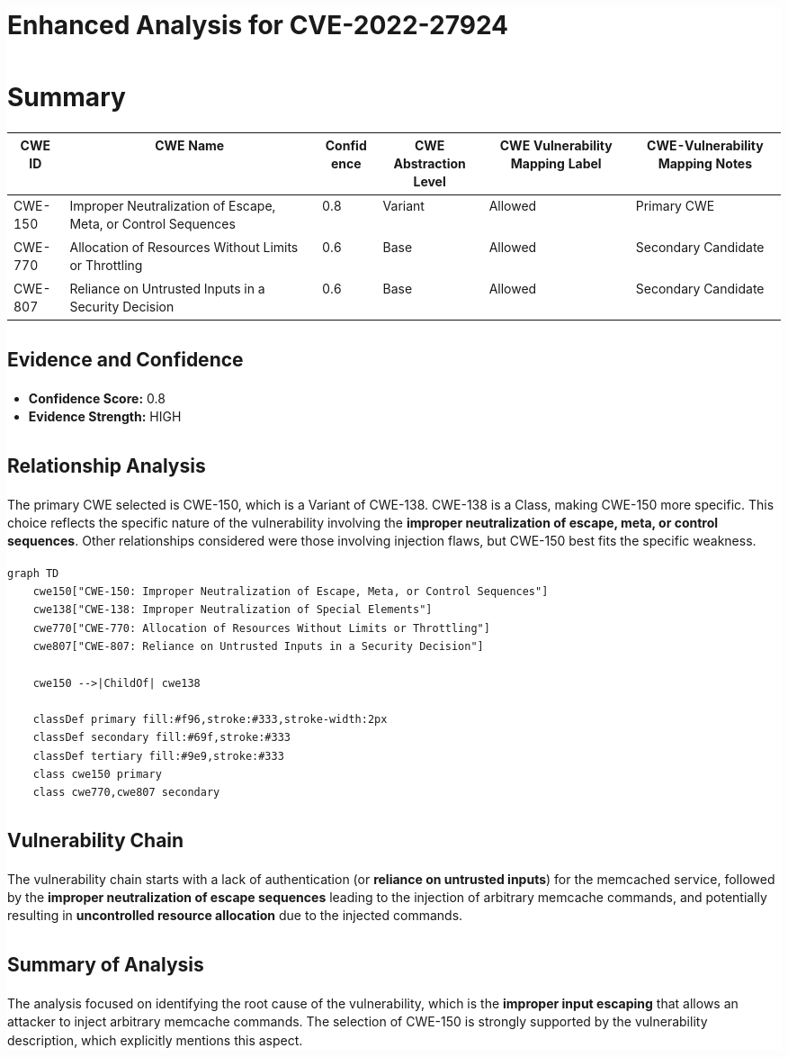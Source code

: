 # Enhanced Analysis for CVE-2022-27924

# Summary
| CWE ID | CWE Name | Confidence | CWE Abstraction Level | CWE Vulnerability Mapping Label | CWE-Vulnerability Mapping Notes |
|---|---|---|---|---|---|
| CWE-150 | Improper Neutralization of Escape, Meta, or Control Sequences | 0.8 | Variant | Allowed | Primary CWE |
| CWE-770 | Allocation of Resources Without Limits or Throttling | 0.6 | Base | Allowed | Secondary Candidate |
| CWE-807 | Reliance on Untrusted Inputs in a Security Decision | 0.6 | Base | Allowed | Secondary Candidate |

## Evidence and Confidence

*   **Confidence Score:** 0.8
*   **Evidence Strength:** HIGH

## Relationship Analysis
The primary CWE selected is CWE-150, which is a Variant of CWE-138. CWE-138 is a Class, making CWE-150 more specific. This choice reflects the specific nature of the vulnerability involving the **improper neutralization of escape, meta, or control sequences**. Other relationships considered were those involving injection flaws, but CWE-150 best fits the specific weakness.

```mermaid
graph TD
    cwe150["CWE-150: Improper Neutralization of Escape, Meta, or Control Sequences"]
    cwe138["CWE-138: Improper Neutralization of Special Elements"]
    cwe770["CWE-770: Allocation of Resources Without Limits or Throttling"]
    cwe807["CWE-807: Reliance on Untrusted Inputs in a Security Decision"]
    
    cwe150 -->|ChildOf| cwe138
    
    classDef primary fill:#f96,stroke:#333,stroke-width:2px
    classDef secondary fill:#69f,stroke:#333
    classDef tertiary fill:#9e9,stroke:#333
    class cwe150 primary
    class cwe770,cwe807 secondary
```

## Vulnerability Chain
The vulnerability chain starts with a lack of authentication (or **reliance on untrusted inputs**) for the memcached service, followed by the **improper neutralization of escape sequences** leading to the injection of arbitrary memcache commands, and potentially resulting in **uncontrolled resource allocation** due to the injected commands.

## Summary of Analysis
The analysis focused on identifying the root cause of the vulnerability, which is the **improper input escaping** that allows an attacker to inject arbitrary memcache commands. The selection of CWE-150 is strongly supported by the vulnerability description, which explicitly mentions this aspect.
